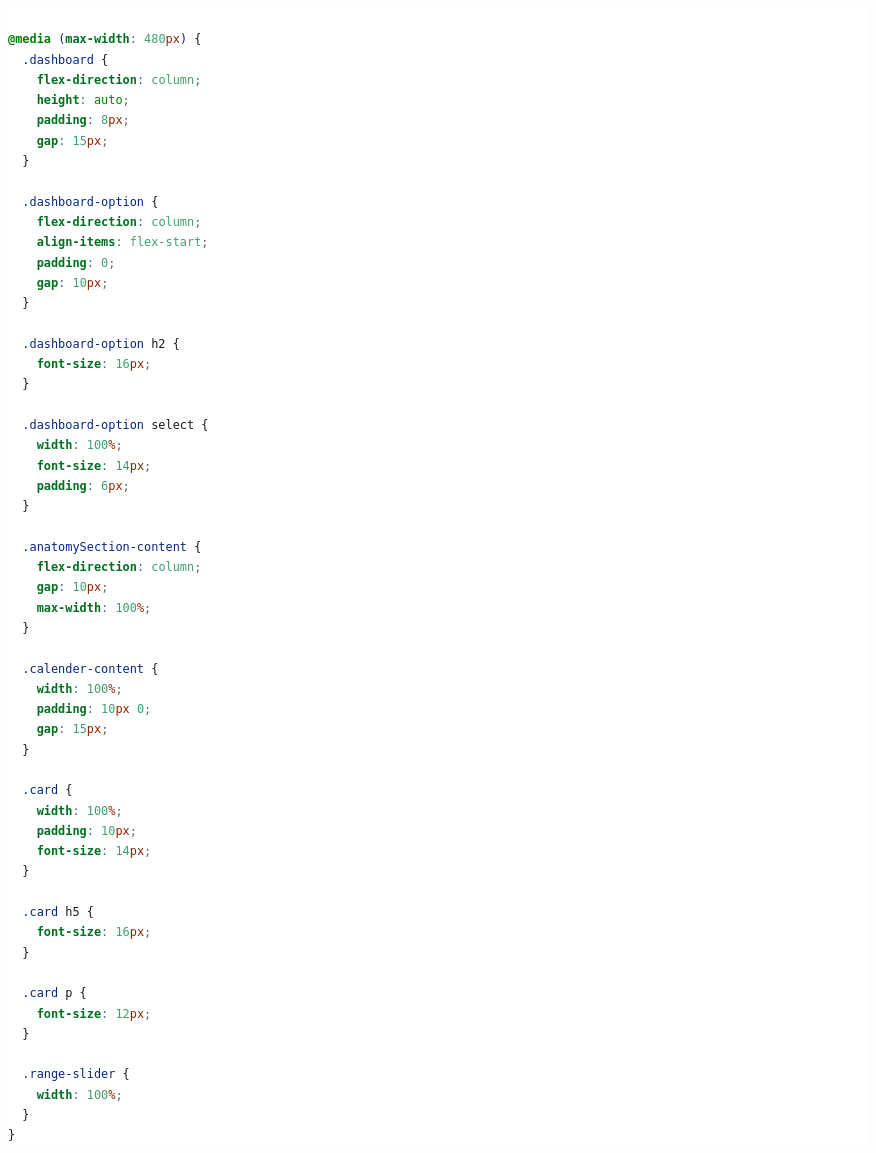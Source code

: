```css

@media (max-width: 480px) {
  .dashboard {
    flex-direction: column;
    height: auto;
    padding: 8px;
    gap: 15px;
  }

  .dashboard-option {
    flex-direction: column;
    align-items: flex-start;
    padding: 0;
    gap: 10px;
  }

  .dashboard-option h2 {
    font-size: 16px;
  }

  .dashboard-option select {
    width: 100%;
    font-size: 14px;
    padding: 6px;
  }

  .anatomySection-content {
    flex-direction: column;
    gap: 10px;
    max-width: 100%;
  }

  .calender-content {
    width: 100%;
    padding: 10px 0;
    gap: 15px;
  }

  .card {
    width: 100%;
    padding: 10px;
    font-size: 14px;
  }

  .card h5 {
    font-size: 16px;
  }

  .card p {
    font-size: 12px;
  }

  .range-slider {
    width: 100%;
  }
}

```
